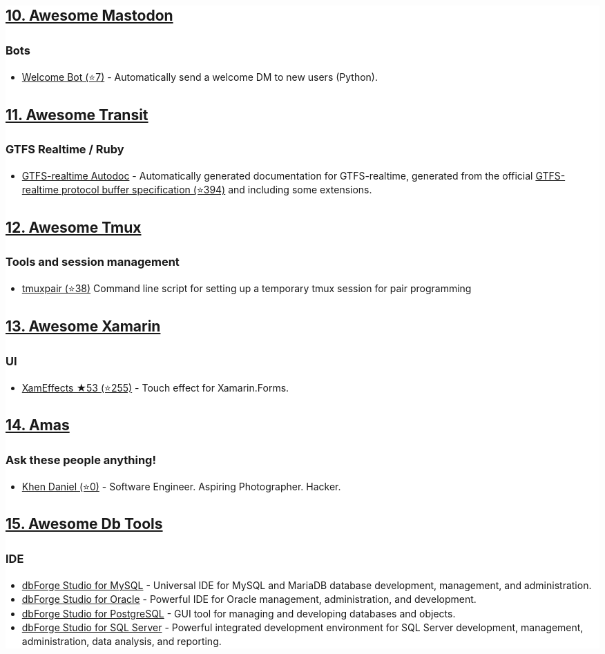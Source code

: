 ## [10. Awesome Mastodon](/content/tleb/awesome-mastodon/week/README.md)

### Bots

*   [Welcome Bot (⭐7)](https://github.com/indyhall/mastodon-welcome-bot) - Automatically send a welcome DM to new users (Python).

## [11. Awesome Transit](/content/CUTR-at-USF/awesome-transit/week/README.md)

### GTFS Realtime / Ruby

*   [GTFS-realtime Autodoc](https://laidig.github.io/gtfs-rt-autodoc/index.html) - Automatically generated documentation for GTFS-realtime, generated from the official [GTFS-realtime protocol buffer specification (⭐394)](https://github.com/google/transit/blob/master/gtfs-realtime/proto/gtfs-realtime.proto) and including some extensions.

## [12. Awesome Tmux](/content/rothgar/awesome-tmux/week/README.md)

### Tools and session management

*   [tmuxpair (⭐38)](https://github.com/goerz/tmuxpair) Command line script for setting up a temporary tmux session for pair programming

## [13. Awesome Xamarin](/content/XamSome/awesome-xamarin/week/README.md)

### UI

*   [XamEffects ★53 (⭐255)](https://github.com/mrxten/XamEffects) - Touch effect for Xamarin.Forms.

## [14. Amas](/content/sindresorhus/amas/week/README.md)

### Ask these people anything!

*   [Khen Daniel (⭐0)](https://github.com/thekhenzie/ama) - Software Engineer. Aspiring Photographer. Hacker.

## [15. Awesome Db Tools](/content/mgramin/awesome-db-tools/week/README.md)

### IDE

*   [dbForge Studio for MySQL](https://www.devart.com/dbforge/mysql/studio) - Universal IDE for MySQL and MariaDB database development, management, and administration.
*   [dbForge Studio for Oracle](https://www.devart.com/dbforge/oracle/studio) - Powerful IDE for Oracle management, administration, and development.
*   [dbForge Studio for PostgreSQL](https://www.devart.com/dbforge/postgresql/studio) - GUI tool for managing and developing databases and objects.
*   [dbForge Studio for SQL Server](https://www.devart.com/dbforge/sql/studio) - Powerful integrated development environment for SQL Server development, management, administration, data analysis, and reporting.
